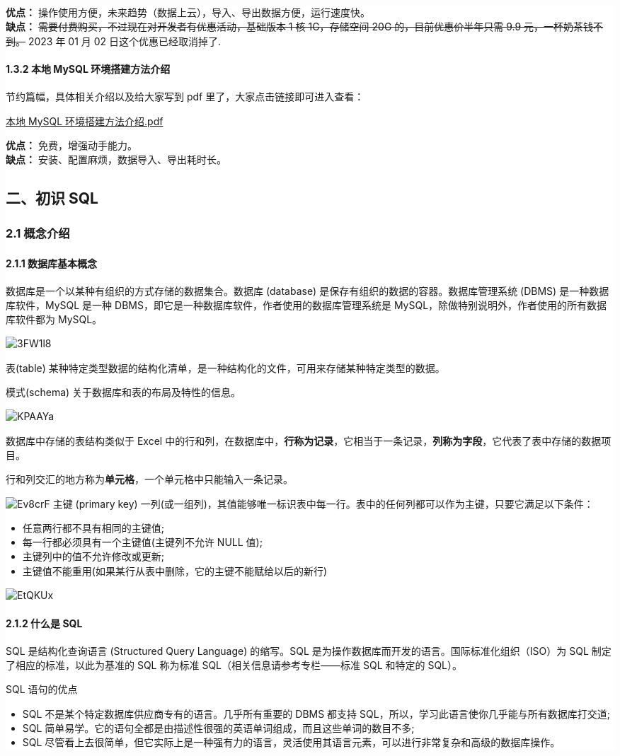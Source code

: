 **优点：** 操作使用方便，未来趋势（数据上云），导入、导出数据方便，运行速度快。  
**缺点：** ~~需要付费购买，不过现在对开发者有优惠活动，基础版本 1 核 1G，存储空间 20G 的，目前优惠价半年只需 9.9 元，一杯奶茶钱不到。~~ 2023 年 01 月 02 日这个优惠已经取消掉了.

#### 1.3.2 本地 MySQL 环境搭建方法介绍

节约篇幅，具体相关介绍以及给大家写到 pdf 里了，大家点击链接即可进入查看：  

[本地 MySQL 环境搭建方法介绍.pdf](http://tianchi-media.oss-cn-beijing.aliyuncs.com/dragonball/SQL/other/%E6%9C%AC%E5%9C%B0MySQL%E7%8E%AF%E5%A2%83%E6%90%AD%E5%BB%BA%E6%96%B9%E6%B3%95%E4%BB%8B%E7%BB%8D.pdf)  

**优点：** 免费，增强动手能力。  
**缺点：** 安装、配置麻烦，数据导入、导出耗时长。

## 二、初识 SQL

### 2.1 概念介绍

#### 2.1.1 数据库基本概念

数据库是一个以某种有组织的方式存储的数据集合。数据库 (database) 是保存有组织的数据的容器。数据库管理系统 (DBMS) 是一种数据库软件，MySQL 是一种 DBMS，即它是一种数据库软件，作者使用的数据库管理系统是 MySQL，除做特别说明外，作者使用的所有数据库软件都为 MySQL。

![3FW1l8](https://upiclw.oss-cn-beijing.aliyuncs.com/uPic/3FW1l8.jpg)

表(table) 某种特定类型数据的结构化清单，是一种结构化的文件，可用来存储某种特定类型的数据。

模式(schema) 关于数据库和表的布局及特性的信息。

![KPAAYa](https://upiclw.oss-cn-beijing.aliyuncs.com/uPic/KPAAYa.jpg)

数据库中存储的表结构类似于 Excel 中的行和列，在数据库中，**行称为记录**，它相当于一条记录，**列称为字段**，它代表了表中存储的数据项目。

行和列交汇的地方称为**单元格**，一个单元格中只能输入一条记录。

![Ev8crF](https://upiclw.oss-cn-beijing.aliyuncs.com/uPic/Ev8crF.jpg)
主键 (primary key) 一列(或一组列)，其值能够唯一标识表中每一行。表中的任何列都可以作为主键，只要它满足以下条件：

* 任意两行都不具有相同的主键值;
* 每一行都必须具有一个主键值(主键列不允许 NULL 值);
* 主键列中的值不允许修改或更新;
* 主键值不能重用(如果某行从表中删除，它的主键不能赋给以后的新行)

![EtQKUx](https://upiclw.oss-cn-beijing.aliyuncs.com/uPic/EtQKUx.jpg)

#### 2.1.2 什么是 SQL

SQL 是结构化查询语言 (Structured Query Language) 的缩写。SQL 是为操作数据库而开发的语言。国际标准化组织（ISO）为 SQL 制定了相应的标准，以此为基准的 SQL 称为标准 SQL（相关信息请参考专栏——标准 SQL 和特定的 SQL）。

SQL 语句的优点

* SQL 不是某个特定数据库供应商专有的语言。几乎所有重要的 DBMS 都支持 SQL，所以，学习此语言使你几乎能与所有数据库打交道;
* SQL 简单易学。它的语句全都是由描述性很强的英语单词组成，而且这些单词的数目不多;
* SQL 尽管看上去很简单，但它实际上是一种强有力的语言，灵活使用其语言元素，可以进行非常复杂和高级的数据库操作。
